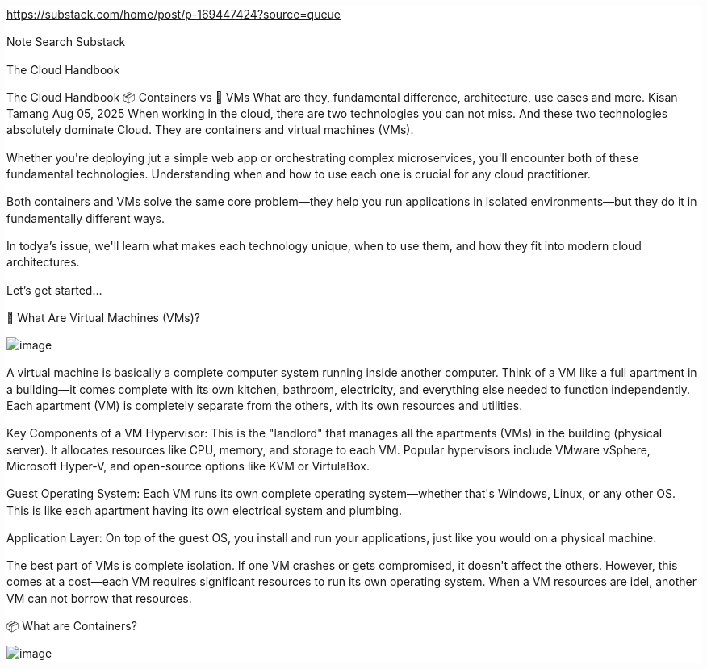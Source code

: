 https://substack.com/home/post/p-169447424?source=queue

Note
Search Substack


The Cloud Handbook






The Cloud Handbook
📦 Containers vs 🔲 VMs
What are they, fundamental difference, architecture, use cases and more.
Kisan Tamang
Aug 05, 2025
When working in the cloud, there are two technologies you can not miss. And these two technologies absolutely dominate Cloud. They are containers and virtual machines (VMs).

Whether you're deploying jut a simple web app or orchestrating complex microservices, you'll encounter both of these fundamental technologies. Understanding when and how to use each one is crucial for any cloud practitioner.

Both containers and VMs solve the same core problem—they help you run applications in isolated environments—but they do it in fundamentally different ways.

In todya’s issue, we'll learn what makes each technology unique, when to use them, and how they fit into modern cloud architectures.

Let’s get started…

🔲 What Are Virtual Machines (VMs)?

<img width="600" height="600" alt="image" src="https://github.com/user-attachments/assets/7c8898bb-c471-4313-afb7-7ca0570aec85" />

A virtual machine is basically a complete computer system running inside another computer. Think of a VM like a full apartment in a building—it comes complete with its own kitchen, bathroom, electricity, and everything else needed to function independently. Each apartment (VM) is completely separate from the others, with its own resources and utilities.

Key Components of a VM
Hypervisor: This is the "landlord" that manages all the apartments (VMs) in the building (physical server). It allocates resources like CPU, memory, and storage to each VM. Popular hypervisors include VMware vSphere, Microsoft Hyper-V, and open-source options like KVM or VirtulaBox.

Guest Operating System: Each VM runs its own complete operating system—whether that's Windows, Linux, or any other OS. This is like each apartment having its own electrical system and plumbing.

Application Layer: On top of the guest OS, you install and run your applications, just like you would on a physical machine.

The best part of VMs is complete isolation. If one VM crashes or gets compromised, it doesn't affect the others. However, this comes at a cost—each VM requires significant resources to run its own operating system. When a VM resources are idel, another VM can not borrow that resources.

📦 What are Containers?

<img width="600" height="600" alt="image" src="https://github.com/user-attachments/assets/a319ee76-d9f5-4441-a27b-7e44cfdc4668" />
